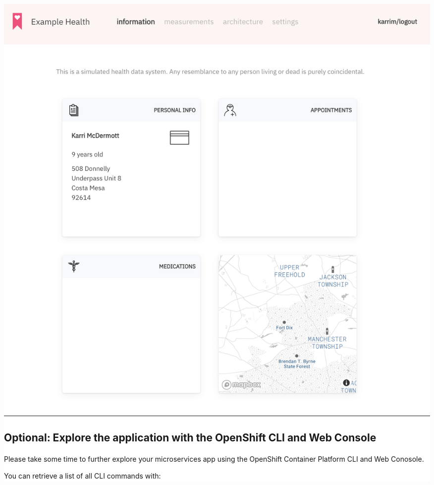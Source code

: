 ![Website Home](lab-05-images/ui-home.png)

---

## Optional: Explore the application with the OpenShift CLI and Web Console

Please take some time to further explore your microservices app using the OpenShift Container Platform CLI and Web Conosole.

You can retrieve a list of all CLI commands with:
